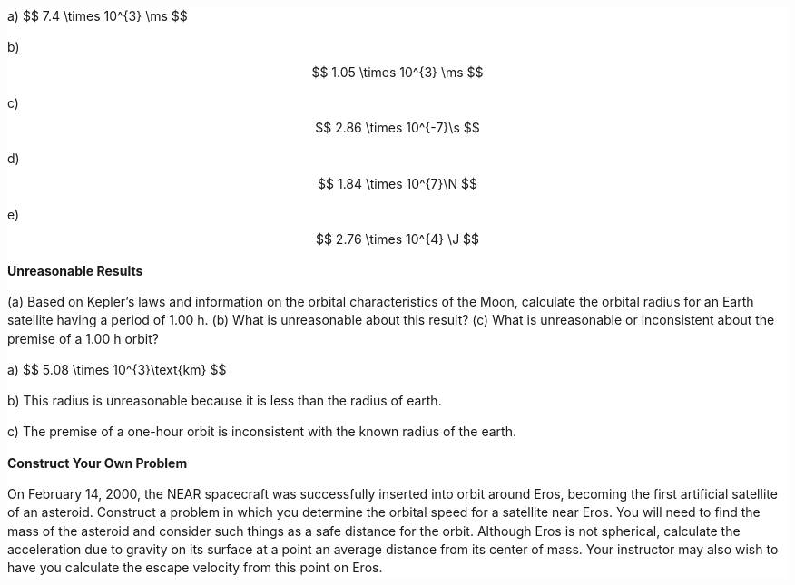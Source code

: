 </div>
<div class="solution" data-element-type="problems-exercises" markdown="1">
a) $$ 7.4 \times 10^{3} \ms $$

b) $$ 1.05 \times 10^{3} \ms $$

c) $$ 2.86 \times 10^{-7}\s $$

d) $$ 1.84 \times 10^{7}\N $$

e) $$ 2.76 \times 10^{4} \J  $$
</div>
</div>

<div class="exercise" data-element-type="problems-exercises">
<div class="problem" markdown="1">

**Unreasonable Results**

(a) Based on Kepler’s laws and information on the orbital characteristics of the
Moon, calculate the orbital radius for an Earth satellite having a period of
1.00 h.
(b) What is unreasonable about this result?
(c) What is unreasonable or inconsistent about the premise of a 1.00 h orbit?

</div>
<div class="solution" data-element-type="problems-exercises" markdown="1">
a) $$ 5.08 \times 10^{3}\text{km} $$

b) This radius is unreasonable because it is less than the radius of earth.

c) The premise of a one-hour orbit is inconsistent with the known radius of the
earth.

</div>
</div>

<div class="exercise" data-element-type="problems-exercises">
<div class="problem" markdown="1">

**Construct Your Own Problem**

On February 14, 2000, the NEAR spacecraft was successfully inserted into orbit
around Eros, becoming the first artificial satellite of an asteroid. Construct a
problem in which you determine the orbital speed for a satellite near Eros. You
will need to find the mass of the asteroid and consider such things as a safe
distance for the orbit. Although Eros is not spherical, calculate the
acceleration due to gravity on its surface at a point an average distance from
its center of mass. Your instructor may also wish to have you calculate the
escape velocity from this point on Eros.

</div>
</div>
